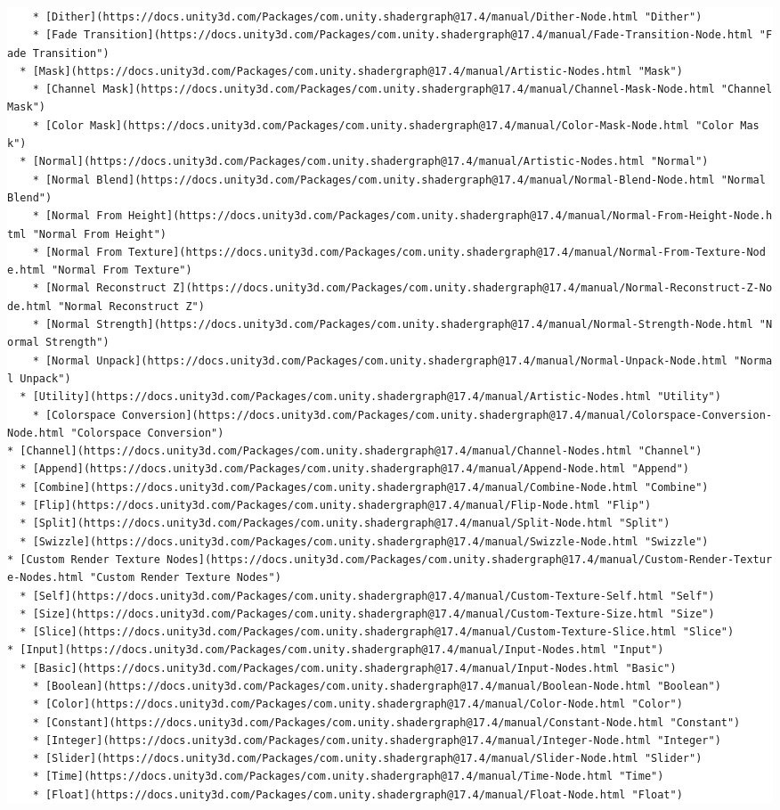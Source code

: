         * [Dither](https://docs.unity3d.com/Packages/com.unity.shadergraph@17.4/manual/Dither-Node.html "Dither")
        * [Fade Transition](https://docs.unity3d.com/Packages/com.unity.shadergraph@17.4/manual/Fade-Transition-Node.html "Fade Transition")
      * [Mask](https://docs.unity3d.com/Packages/com.unity.shadergraph@17.4/manual/Artistic-Nodes.html "Mask")
        * [Channel Mask](https://docs.unity3d.com/Packages/com.unity.shadergraph@17.4/manual/Channel-Mask-Node.html "Channel Mask")
        * [Color Mask](https://docs.unity3d.com/Packages/com.unity.shadergraph@17.4/manual/Color-Mask-Node.html "Color Mask")
      * [Normal](https://docs.unity3d.com/Packages/com.unity.shadergraph@17.4/manual/Artistic-Nodes.html "Normal")
        * [Normal Blend](https://docs.unity3d.com/Packages/com.unity.shadergraph@17.4/manual/Normal-Blend-Node.html "Normal Blend")
        * [Normal From Height](https://docs.unity3d.com/Packages/com.unity.shadergraph@17.4/manual/Normal-From-Height-Node.html "Normal From Height")
        * [Normal From Texture](https://docs.unity3d.com/Packages/com.unity.shadergraph@17.4/manual/Normal-From-Texture-Node.html "Normal From Texture")
        * [Normal Reconstruct Z](https://docs.unity3d.com/Packages/com.unity.shadergraph@17.4/manual/Normal-Reconstruct-Z-Node.html "Normal Reconstruct Z")
        * [Normal Strength](https://docs.unity3d.com/Packages/com.unity.shadergraph@17.4/manual/Normal-Strength-Node.html "Normal Strength")
        * [Normal Unpack](https://docs.unity3d.com/Packages/com.unity.shadergraph@17.4/manual/Normal-Unpack-Node.html "Normal Unpack")
      * [Utility](https://docs.unity3d.com/Packages/com.unity.shadergraph@17.4/manual/Artistic-Nodes.html "Utility")
        * [Colorspace Conversion](https://docs.unity3d.com/Packages/com.unity.shadergraph@17.4/manual/Colorspace-Conversion-Node.html "Colorspace Conversion")
    * [Channel](https://docs.unity3d.com/Packages/com.unity.shadergraph@17.4/manual/Channel-Nodes.html "Channel")
      * [Append](https://docs.unity3d.com/Packages/com.unity.shadergraph@17.4/manual/Append-Node.html "Append")
      * [Combine](https://docs.unity3d.com/Packages/com.unity.shadergraph@17.4/manual/Combine-Node.html "Combine")
      * [Flip](https://docs.unity3d.com/Packages/com.unity.shadergraph@17.4/manual/Flip-Node.html "Flip")
      * [Split](https://docs.unity3d.com/Packages/com.unity.shadergraph@17.4/manual/Split-Node.html "Split")
      * [Swizzle](https://docs.unity3d.com/Packages/com.unity.shadergraph@17.4/manual/Swizzle-Node.html "Swizzle")
    * [Custom Render Texture Nodes](https://docs.unity3d.com/Packages/com.unity.shadergraph@17.4/manual/Custom-Render-Texture-Nodes.html "Custom Render Texture Nodes")
      * [Self](https://docs.unity3d.com/Packages/com.unity.shadergraph@17.4/manual/Custom-Texture-Self.html "Self")
      * [Size](https://docs.unity3d.com/Packages/com.unity.shadergraph@17.4/manual/Custom-Texture-Size.html "Size")
      * [Slice](https://docs.unity3d.com/Packages/com.unity.shadergraph@17.4/manual/Custom-Texture-Slice.html "Slice")
    * [Input](https://docs.unity3d.com/Packages/com.unity.shadergraph@17.4/manual/Input-Nodes.html "Input")
      * [Basic](https://docs.unity3d.com/Packages/com.unity.shadergraph@17.4/manual/Input-Nodes.html "Basic")
        * [Boolean](https://docs.unity3d.com/Packages/com.unity.shadergraph@17.4/manual/Boolean-Node.html "Boolean")
        * [Color](https://docs.unity3d.com/Packages/com.unity.shadergraph@17.4/manual/Color-Node.html "Color")
        * [Constant](https://docs.unity3d.com/Packages/com.unity.shadergraph@17.4/manual/Constant-Node.html "Constant")
        * [Integer](https://docs.unity3d.com/Packages/com.unity.shadergraph@17.4/manual/Integer-Node.html "Integer")
        * [Slider](https://docs.unity3d.com/Packages/com.unity.shadergraph@17.4/manual/Slider-Node.html "Slider")
        * [Time](https://docs.unity3d.com/Packages/com.unity.shadergraph@17.4/manual/Time-Node.html "Time")
        * [Float](https://docs.unity3d.com/Packages/com.unity.shadergraph@17.4/manual/Float-Node.html "Float")